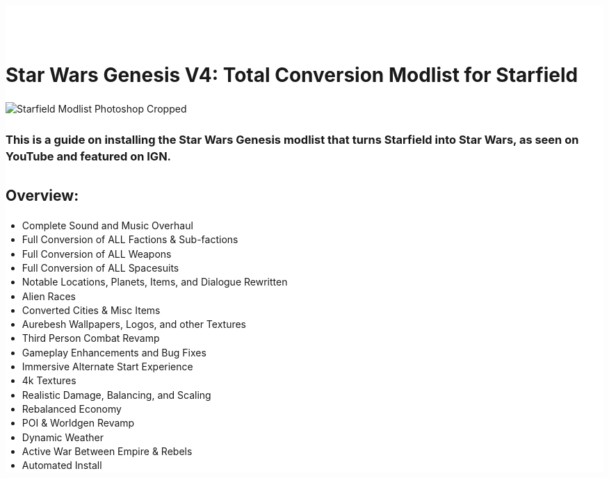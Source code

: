 <br />
<br />




















# Star Wars Genesis V4: Total Conversion Modlist for Starfield
![Starfield Modlist Photoshop Cropped](https://github.com/DeityVengy/Star_Wars_Genesis_V2_for_Starfield_1.11.36/assets/170469610/7473f5e6-41f7-44e2-add5-3561df29b1be)






























### This is a guide on installing the Star Wars Genesis modlist that turns Starfield into Star Wars, as seen on YouTube and featured on IGN.<br />


## **Overview:**<br />
- Complete Sound and Music Overhaul<br />
- Full Conversion of ALL Factions & Sub-factions <br />
- Full Conversion of ALL Weapons<br />
- Full Conversion of ALL Spacesuits<br />
- Notable Locations, Planets, Items, and Dialogue Rewritten<br />
- Alien Races<br />
- Converted Cities & Misc Items<br />
- Aurebesh Wallpapers, Logos, and other Textures<br />
- Third Person Combat Revamp <br />
- Gameplay Enhancements and Bug Fixes<br />
- Immersive Alternate Start Experience<br />
- 4k Textures<br />
- Realistic Damage, Balancing, and Scaling<br />
- Rebalanced Economy <br />
- POI & Worldgen Revamp<br />
- Dynamic Weather <br />
- Active War Between Empire & Rebels <br />
- Automated Install <br />
